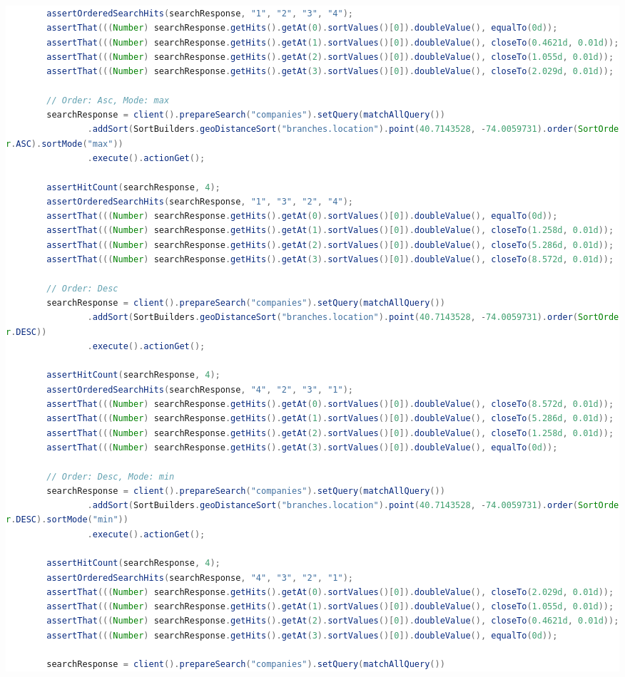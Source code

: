 ```java
        assertOrderedSearchHits(searchResponse, "1", "2", "3", "4");
        assertThat(((Number) searchResponse.getHits().getAt(0).sortValues()[0]).doubleValue(), equalTo(0d));
        assertThat(((Number) searchResponse.getHits().getAt(1).sortValues()[0]).doubleValue(), closeTo(0.4621d, 0.01d));
        assertThat(((Number) searchResponse.getHits().getAt(2).sortValues()[0]).doubleValue(), closeTo(1.055d, 0.01d));
        assertThat(((Number) searchResponse.getHits().getAt(3).sortValues()[0]).doubleValue(), closeTo(2.029d, 0.01d));

        // Order: Asc, Mode: max
        searchResponse = client().prepareSearch("companies").setQuery(matchAllQuery())
                .addSort(SortBuilders.geoDistanceSort("branches.location").point(40.7143528, -74.0059731).order(SortOrder.ASC).sortMode("max"))
                .execute().actionGet();

        assertHitCount(searchResponse, 4);
        assertOrderedSearchHits(searchResponse, "1", "3", "2", "4");
        assertThat(((Number) searchResponse.getHits().getAt(0).sortValues()[0]).doubleValue(), equalTo(0d));
        assertThat(((Number) searchResponse.getHits().getAt(1).sortValues()[0]).doubleValue(), closeTo(1.258d, 0.01d));
        assertThat(((Number) searchResponse.getHits().getAt(2).sortValues()[0]).doubleValue(), closeTo(5.286d, 0.01d));
        assertThat(((Number) searchResponse.getHits().getAt(3).sortValues()[0]).doubleValue(), closeTo(8.572d, 0.01d));

        // Order: Desc
        searchResponse = client().prepareSearch("companies").setQuery(matchAllQuery())
                .addSort(SortBuilders.geoDistanceSort("branches.location").point(40.7143528, -74.0059731).order(SortOrder.DESC))
                .execute().actionGet();

        assertHitCount(searchResponse, 4);
        assertOrderedSearchHits(searchResponse, "4", "2", "3", "1");
        assertThat(((Number) searchResponse.getHits().getAt(0).sortValues()[0]).doubleValue(), closeTo(8.572d, 0.01d));
        assertThat(((Number) searchResponse.getHits().getAt(1).sortValues()[0]).doubleValue(), closeTo(5.286d, 0.01d));
        assertThat(((Number) searchResponse.getHits().getAt(2).sortValues()[0]).doubleValue(), closeTo(1.258d, 0.01d));
        assertThat(((Number) searchResponse.getHits().getAt(3).sortValues()[0]).doubleValue(), equalTo(0d));

        // Order: Desc, Mode: min
        searchResponse = client().prepareSearch("companies").setQuery(matchAllQuery())
                .addSort(SortBuilders.geoDistanceSort("branches.location").point(40.7143528, -74.0059731).order(SortOrder.DESC).sortMode("min"))
                .execute().actionGet();

        assertHitCount(searchResponse, 4);
        assertOrderedSearchHits(searchResponse, "4", "3", "2", "1");
        assertThat(((Number) searchResponse.getHits().getAt(0).sortValues()[0]).doubleValue(), closeTo(2.029d, 0.01d));
        assertThat(((Number) searchResponse.getHits().getAt(1).sortValues()[0]).doubleValue(), closeTo(1.055d, 0.01d));
        assertThat(((Number) searchResponse.getHits().getAt(2).sortValues()[0]).doubleValue(), closeTo(0.4621d, 0.01d));
        assertThat(((Number) searchResponse.getHits().getAt(3).sortValues()[0]).doubleValue(), equalTo(0d));

        searchResponse = client().prepareSearch("companies").setQuery(matchAllQuery())
```